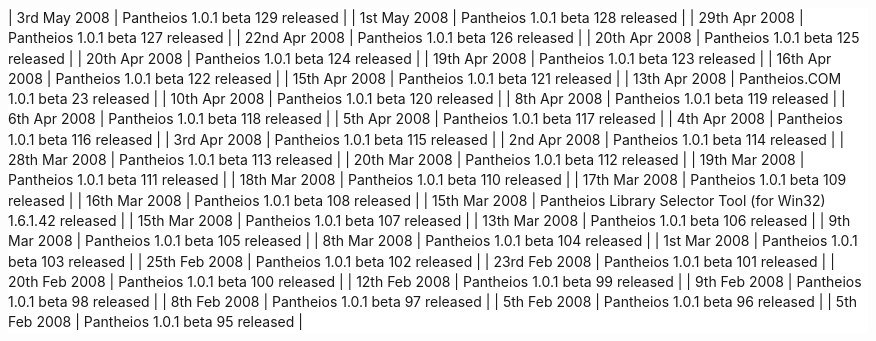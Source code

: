 | 3rd May 2008   | Pantheios 1.0.1 beta 129 released                                                |
| 1st May 2008   | Pantheios 1.0.1 beta 128 released                                                |
| 29th Apr 2008  | Pantheios 1.0.1 beta 127 released                                                |
| 22nd Apr 2008  | Pantheios 1.0.1 beta 126 released                                                |
| 20th Apr 2008  | Pantheios 1.0.1 beta 125 released                                                |
| 20th Apr 2008  | Pantheios 1.0.1 beta 124 released                                                |
| 19th Apr 2008  | Pantheios 1.0.1 beta 123 released                                                |
| 16th Apr 2008  | Pantheios 1.0.1 beta 122 released                                                |
| 15th Apr 2008  | Pantheios 1.0.1 beta 121 released                                                |
| 13th Apr 2008  | Pantheios.COM 1.0.1 beta 23 released                                             |
| 10th Apr 2008  | Pantheios 1.0.1 beta 120 released                                                |
| 8th Apr 2008   | Pantheios 1.0.1 beta 119 released                                                |
| 6th Apr 2008   | Pantheios 1.0.1 beta 118 released                                                |
| 5th Apr 2008   | Pantheios 1.0.1 beta 117 released                                                |
| 4th Apr 2008   | Pantheios 1.0.1 beta 116 released                                                |
| 3rd Apr 2008   | Pantheios 1.0.1 beta 115 released                                                |
| 2nd Apr 2008   | Pantheios 1.0.1 beta 114 released                                                |
| 28th Mar 2008  | Pantheios 1.0.1 beta 113 released                                                |
| 20th Mar 2008  | Pantheios 1.0.1 beta 112 released                                                |
| 19th Mar 2008  | Pantheios 1.0.1 beta 111 released                                                |
| 18th Mar 2008  | Pantheios 1.0.1 beta 110 released                                                |
| 17th Mar 2008  | Pantheios 1.0.1 beta 109 released                                                |
| 16th Mar 2008  | Pantheios 1.0.1 beta 108 released                                                |
| 15th Mar 2008  | Pantheios Library Selector Tool (for Win32) 1.6.1.42 released                    |
| 15th Mar 2008  | Pantheios 1.0.1 beta 107 released                                                |
| 13th Mar 2008  | Pantheios 1.0.1 beta 106 released                                                |
| 9th Mar 2008   | Pantheios 1.0.1 beta 105 released                                                |
| 8th Mar 2008   | Pantheios 1.0.1 beta 104 released                                                |
| 1st Mar 2008   | Pantheios 1.0.1 beta 103 released                                                |
| 25th Feb 2008  | Pantheios 1.0.1 beta 102 released                                                |
| 23rd Feb 2008  | Pantheios 1.0.1 beta 101 released                                                |
| 20th Feb 2008  | Pantheios 1.0.1 beta 100 released                                                |
| 12th Feb 2008  | Pantheios 1.0.1 beta 99 released                                                 |
| 9th Feb 2008   | Pantheios 1.0.1 beta 98 released                                                 |
| 8th Feb 2008   | Pantheios 1.0.1 beta 97 released                                                 |
| 5th Feb 2008   | Pantheios 1.0.1 beta 96 released                                                 |
| 5th Feb 2008   | Pantheios 1.0.1 beta 95 released                                                 |